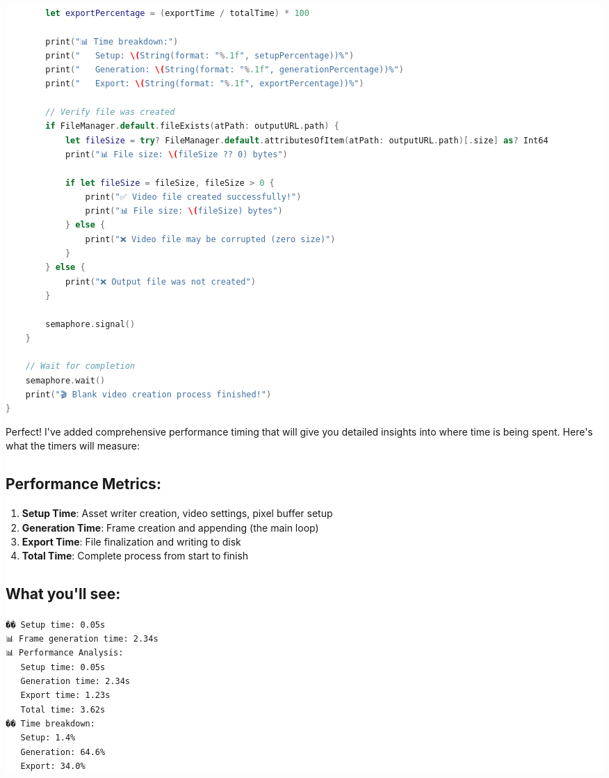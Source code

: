```swift
        let exportPercentage = (exportTime / totalTime) * 100
        
        print("📊 Time breakdown:")
        print("   Setup: \(String(format: "%.1f", setupPercentage))%")
        print("   Generation: \(String(format: "%.1f", generationPercentage))%")
        print("   Export: \(String(format: "%.1f", exportPercentage))%")
        
        // Verify file was created
        if FileManager.default.fileExists(atPath: outputURL.path) {
            let fileSize = try? FileManager.default.attributesOfItem(atPath: outputURL.path)[.size] as? Int64
            print("📊 File size: \(fileSize ?? 0) bytes")
            
            if let fileSize = fileSize, fileSize > 0 {
                print("✅ Video file created successfully!")
                print("📊 File size: \(fileSize) bytes")
            } else {
                print("❌ Video file may be corrupted (zero size)")
            }
        } else {
            print("❌ Output file was not created")
        }
        
        semaphore.signal()
    }
    
    // Wait for completion
    semaphore.wait()
    print("🎬 Blank video creation process finished!")
}
```

Perfect! I've added comprehensive performance timing that will give you detailed insights into where time is being spent. Here's what the timers will measure:

## Performance Metrics:

1. **Setup Time**: Asset writer creation, video settings, pixel buffer setup
2. **Generation Time**: Frame creation and appending (the main loop)
3. **Export Time**: File finalization and writing to disk
4. **Total Time**: Complete process from start to finish

## What you'll see:

```
�� Setup time: 0.05s
📊 Frame generation time: 2.34s
📊 Performance Analysis:
   Setup time: 0.05s
   Generation time: 2.34s
   Export time: 1.23s
   Total time: 3.62s
�� Time breakdown:
   Setup: 1.4%
   Generation: 64.6%
   Export: 34.0%
```
